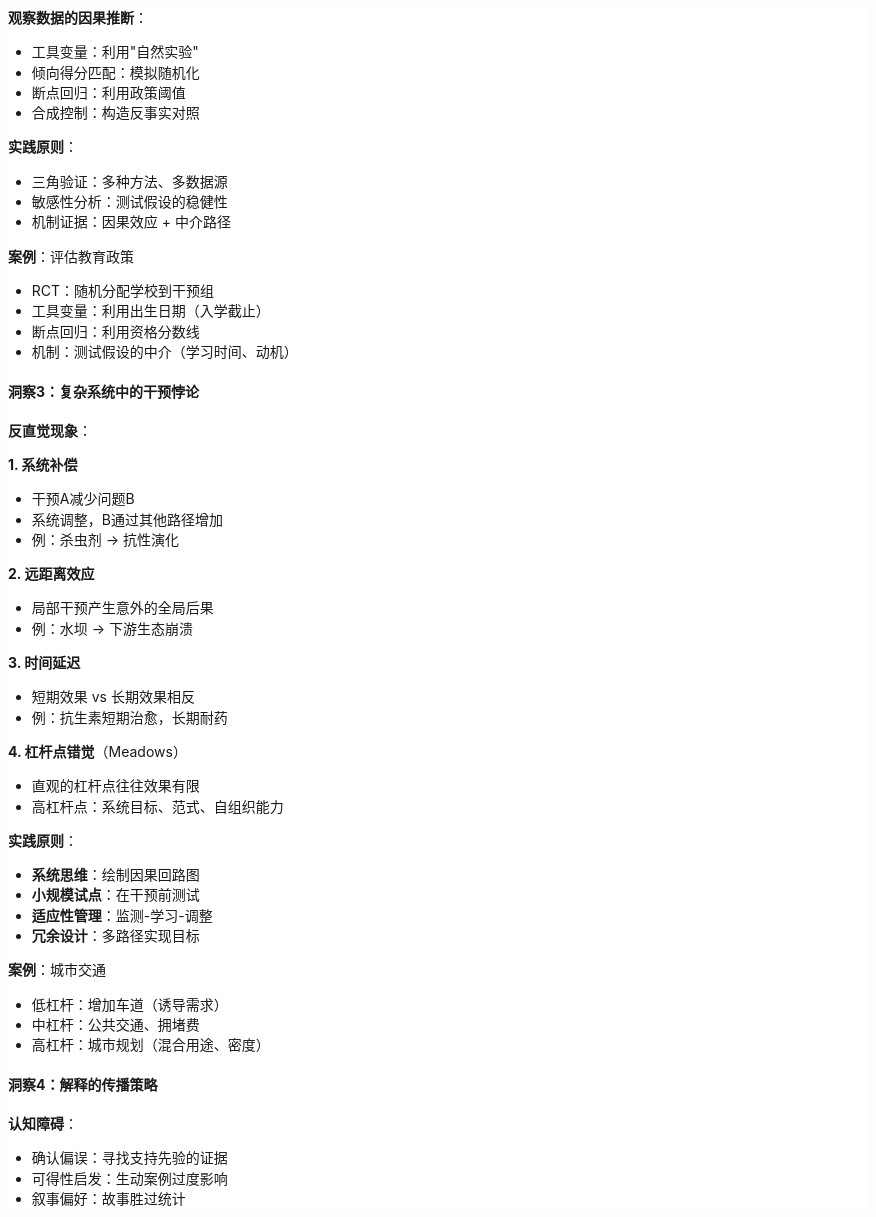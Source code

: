 **观察数据的因果推断**：
- 工具变量：利用"自然实验"
- 倾向得分匹配：模拟随机化
- 断点回归：利用政策阈值
- 合成控制：构造反事实对照

**实践原则**：
- 三角验证：多种方法、多数据源
- 敏感性分析：测试假设的稳健性
- 机制证据：因果效应 + 中介路径

**案例**：评估教育政策
- RCT：随机分配学校到干预组
- 工具变量：利用出生日期（入学截止）
- 断点回归：利用资格分数线
- 机制：测试假设的中介（学习时间、动机）

#### 洞察3：复杂系统中的干预悖论

**反直觉现象**：

**1. 系统补偿**
- 干预A减少问题B
- 系统调整，B通过其他路径增加
- 例：杀虫剂 → 抗性演化

**2. 远距离效应**
- 局部干预产生意外的全局后果
- 例：水坝 → 下游生态崩溃

**3. 时间延迟**
- 短期效果 vs 长期效果相反
- 例：抗生素短期治愈，长期耐药

**4. 杠杆点错觉**（Meadows）
- 直观的杠杆点往往效果有限
- 高杠杆点：系统目标、范式、自组织能力

**实践原则**：
- **系统思维**：绘制因果回路图
- **小规模试点**：在干预前测试
- **适应性管理**：监测-学习-调整
- **冗余设计**：多路径实现目标

**案例**：城市交通
- 低杠杆：增加车道（诱导需求）
- 中杠杆：公共交通、拥堵费
- 高杠杆：城市规划（混合用途、密度）

#### 洞察4：解释的传播策略

**认知障碍**：
- 确认偏误：寻找支持先验的证据
- 可得性启发：生动案例过度影响
- 叙事偏好：故事胜过统计
